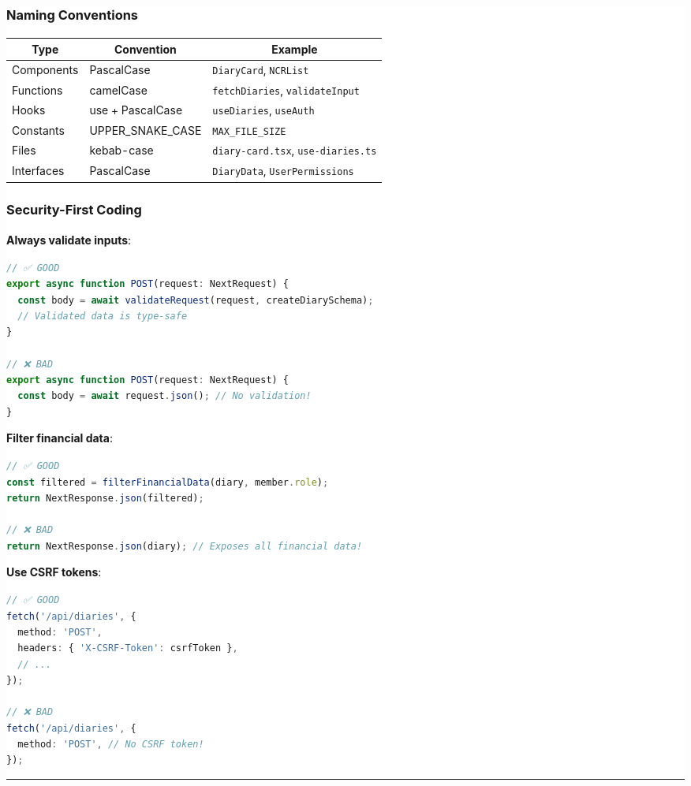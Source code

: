 ### Naming Conventions

| Type       | Convention       | Example                            |
| ---------- | ---------------- | ---------------------------------- |
| Components | PascalCase       | `DiaryCard`, `NCRList`             |
| Functions  | camelCase        | `fetchDiaries`, `validateInput`    |
| Hooks      | use + PascalCase | `useDiaries`, `useAuth`            |
| Constants  | UPPER_SNAKE_CASE | `MAX_FILE_SIZE`                    |
| Files      | kebab-case       | `diary-card.tsx`, `use-diaries.ts` |
| Interfaces | PascalCase       | `DiaryData`, `UserPermissions`     |

### Security-First Coding

**Always validate inputs**:

```typescript
// ✅ GOOD
export async function POST(request: NextRequest) {
  const body = await validateRequest(request, createDiarySchema);
  // Validated data is type-safe
}

// ❌ BAD
export async function POST(request: NextRequest) {
  const body = await request.json(); // No validation!
}
```

**Filter financial data**:

```typescript
// ✅ GOOD
const filtered = filterFinancialData(diary, member.role);
return NextResponse.json(filtered);

// ❌ BAD
return NextResponse.json(diary); // Exposes all financial data!
```

**Use CSRF tokens**:

```typescript
// ✅ GOOD
fetch('/api/diaries', {
  method: 'POST',
  headers: { 'X-CSRF-Token': csrfToken },
  // ...
});

// ❌ BAD
fetch('/api/diaries', {
  method: 'POST', // No CSRF token!
});
```

---